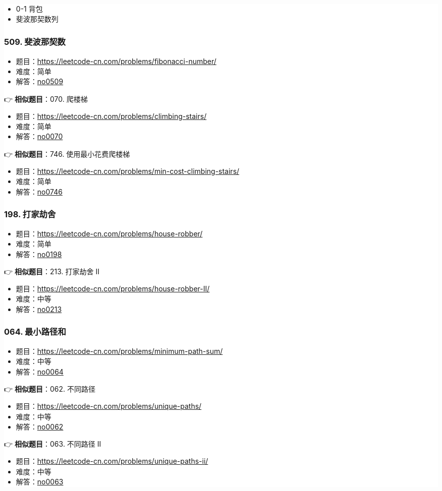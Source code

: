 - 0-1 背包
- 斐波那契数列

### 509. 斐波那契数

- 题目：https://leetcode-cn.com/problems/fibonacci-number/
- 难度：简单
- 解答：[no0509](https://github.com/YunaiV/algorithm1024/tree/master/src/main/java/cn/iocoder/algorithm/leetcode/no0509)

👉 **相似题目**：070. 爬楼梯

- 题目：https://leetcode-cn.com/problems/climbing-stairs/
- 难度：简单
- 解答：[no0070](https://github.com/YunaiV/algorithm1024/tree/master/src/main/java/cn/iocoder/algorithm/leetcode/no0070)

👉 **相似题目**：746. 使用最小花费爬楼梯

- 题目：https://leetcode-cn.com/problems/min-cost-climbing-stairs/
- 难度：简单
- 解答：[no0746](https://github.com/YunaiV/algorithm1024/tree/master/src/main/java/cn/iocoder/algorithm/leetcode/no0746)

### 198. 打家劫舍

- 题目：https://leetcode-cn.com/problems/house-robber/
- 难度：简单
- 解答：[no0198](https://github.com/YunaiV/algorithm1024/tree/master/src/main/java/cn/iocoder/algorithm/leetcode/no0198)

👉 **相似题目**：213. 打家劫舍 II

- 题目：https://leetcode-cn.com/problems/house-robber-II/
- 难度：中等
- 解答：[no0213](https://github.com/YunaiV/algorithm1024/tree/master/src/main/java/cn/iocoder/algorithm/leetcode/no0213)

### 064. 最小路径和

- 题目：https://leetcode-cn.com/problems/minimum-path-sum/
- 难度：中等
- 解答：[no0064](https://github.com/YunaiV/algorithm1024/tree/master/src/main/java/cn/iocoder/algorithm/leetcode/no0064)

👉 **相似题目**：062. 不同路径

- 题目：https://leetcode-cn.com/problems/unique-paths/
- 难度：中等
- 解答：[no0062](https://github.com/YunaiV/algorithm1024/tree/master/src/main/java/cn/iocoder/algorithm/leetcode/no0062)

👉 **相似题目**：063. 不同路径 II

- 题目：https://leetcode-cn.com/problems/unique-paths-ii/
- 难度：中等
- 解答：[no0063](https://github.com/YunaiV/algorithm1024/tree/master/src/main/java/cn/iocoder/algorithm/leetcode/no0063)
